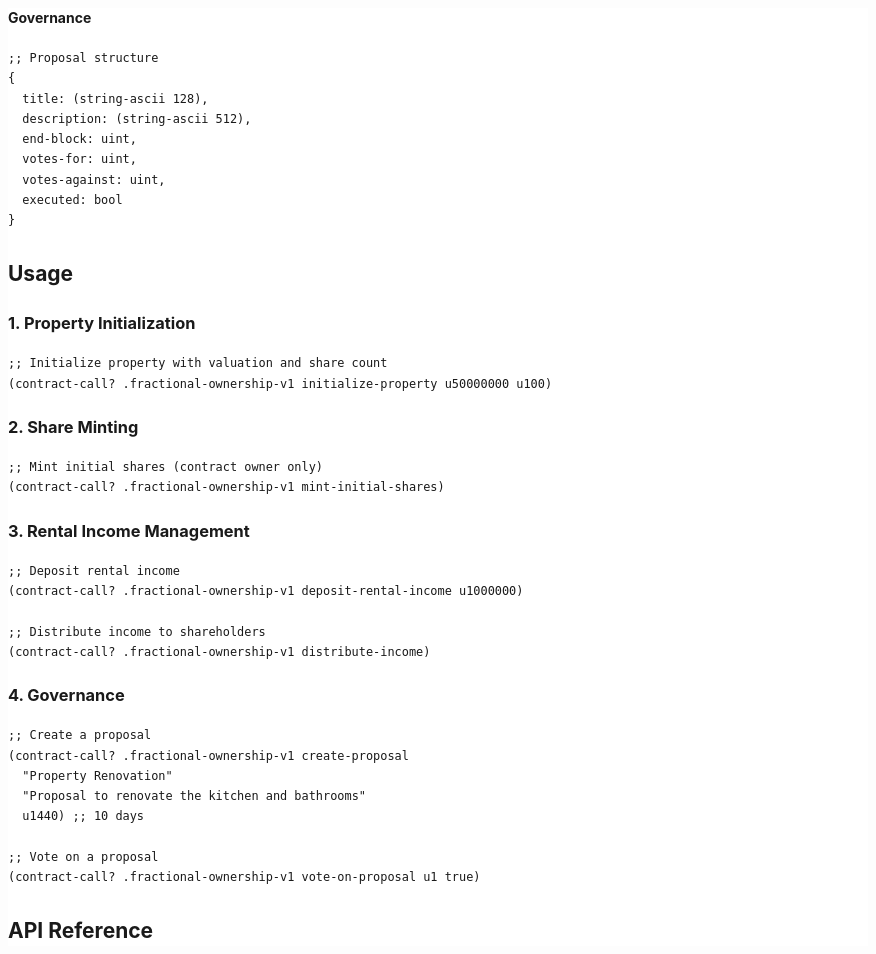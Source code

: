 #### Governance
```clarity
;; Proposal structure
{
  title: (string-ascii 128),
  description: (string-ascii 512),
  end-block: uint,
  votes-for: uint,
  votes-against: uint,
  executed: bool
}
```

## Usage

### 1. Property Initialization

```clarity
;; Initialize property with valuation and share count
(contract-call? .fractional-ownership-v1 initialize-property u50000000 u100)
```

### 2. Share Minting

```clarity
;; Mint initial shares (contract owner only)
(contract-call? .fractional-ownership-v1 mint-initial-shares)
```

### 3. Rental Income Management

```clarity
;; Deposit rental income
(contract-call? .fractional-ownership-v1 deposit-rental-income u1000000)

;; Distribute income to shareholders
(contract-call? .fractional-ownership-v1 distribute-income)
```

### 4. Governance

```clarity
;; Create a proposal
(contract-call? .fractional-ownership-v1 create-proposal 
  "Property Renovation" 
  "Proposal to renovate the kitchen and bathrooms" 
  u1440) ;; 10 days

;; Vote on a proposal
(contract-call? .fractional-ownership-v1 vote-on-proposal u1 true)
```

## API Reference
